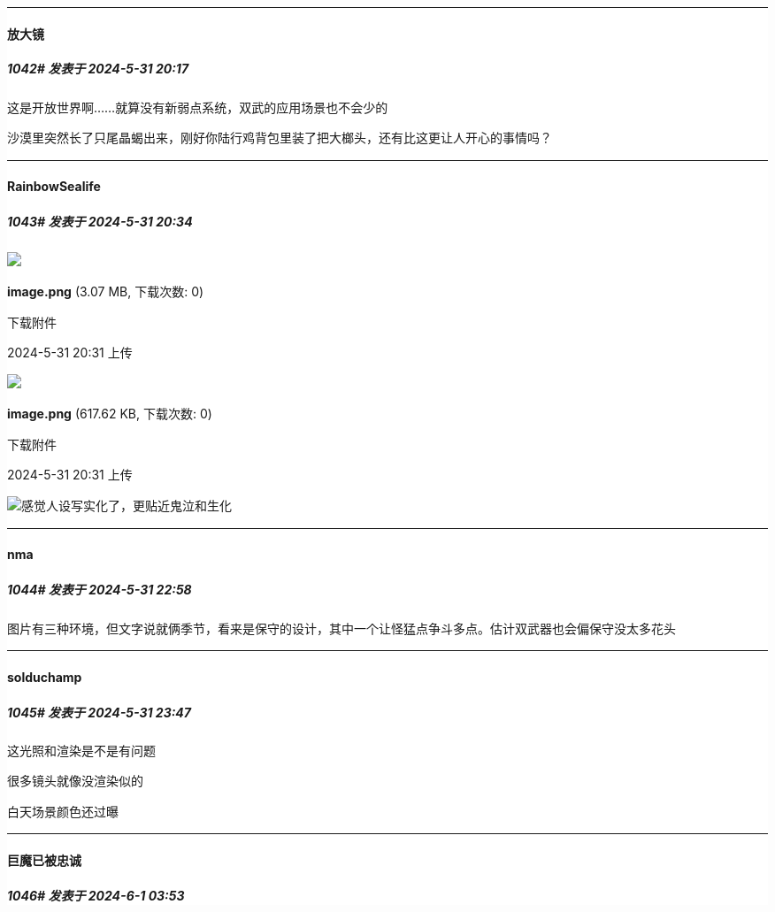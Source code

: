 
*****

####  放大镜  
##### 1042#       发表于 2024-5-31 20:17

这是开放世界啊……就算没有新弱点系统，双武的应用场景也不会少的

沙漠里突然长了只尾晶蝎出来，刚好你陆行鸡背包里装了把大榔头，还有比这更让人开心的事情吗？


*****

####  RainbowSealife  
##### 1043#       发表于 2024-5-31 20:34

<img src="https://img.saraba1st.com/forum/202405/31/203155zczm4a48rbhivbtv.png" referrerpolicy="no-referrer">

<strong>image.png</strong> (3.07 MB, 下载次数: 0)

下载附件

2024-5-31 20:31 上传

<img src="https://img.saraba1st.com/forum/202405/31/203139kisp66i6hyz956sp.png" referrerpolicy="no-referrer">

<strong>image.png</strong> (617.62 KB, 下载次数: 0)

下载附件

2024-5-31 20:31 上传

<img src="https://static.saraba1st.com/image/smiley/carton2017/309.png" referrerpolicy="no-referrer">感觉人设写实化了，更贴近鬼泣和生化


*****

####  nma  
##### 1044#       发表于 2024-5-31 22:58

图片有三种环境，但文字说就俩季节，看来是保守的设计，其中一个让怪猛点争斗多点。估计双武器也会偏保守没太多花头


*****

####  solduchamp  
##### 1045#       发表于 2024-5-31 23:47

这光照和渲染是不是有问题

很多镜头就像没渲染似的

白天场景颜色还过曝


*****

####  巨魔已被忠诚  
##### 1046#       发表于 2024-6-1 03:53

